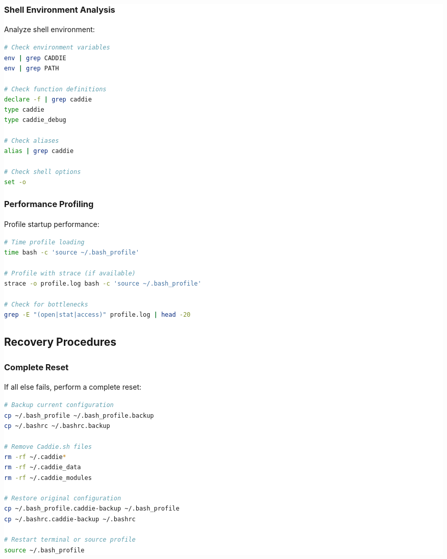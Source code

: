 ```bash
```

### Shell Environment Analysis

Analyze shell environment:

```bash
# Check environment variables
env | grep CADDIE
env | grep PATH

# Check function definitions
declare -f | grep caddie
type caddie
type caddie_debug

# Check aliases
alias | grep caddie

# Check shell options
set -o
```

### Performance Profiling

Profile startup performance:

```bash
# Time profile loading
time bash -c 'source ~/.bash_profile'

# Profile with strace (if available)
strace -o profile.log bash -c 'source ~/.bash_profile'

# Check for bottlenecks
grep -E "(open|stat|access)" profile.log | head -20
```

## Recovery Procedures

### Complete Reset

If all else fails, perform a complete reset:

```bash
# Backup current configuration
cp ~/.bash_profile ~/.bash_profile.backup
cp ~/.bashrc ~/.bashrc.backup

# Remove Caddie.sh files
rm -rf ~/.caddie*
rm -rf ~/.caddie_data
rm -rf ~/.caddie_modules

# Restore original configuration
cp ~/.bash_profile.caddie-backup ~/.bash_profile
cp ~/.bashrc.caddie-backup ~/.bashrc

# Restart terminal or source profile
source ~/.bash_profile
```
